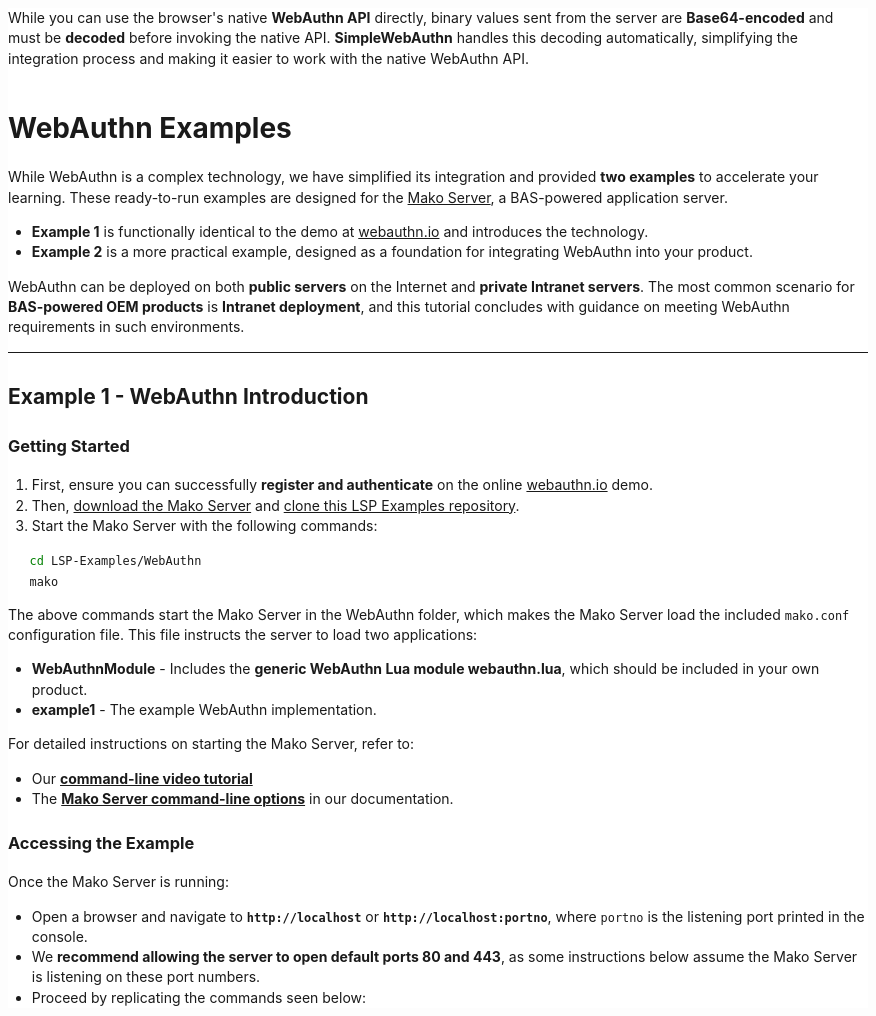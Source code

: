 While you can use the browser's native **WebAuthn API** directly, binary values sent from the server are **Base64-encoded** and must be **decoded** before invoking the native API. **SimpleWebAuthn** handles this decoding automatically, simplifying the integration process and making it easier to work with the native WebAuthn API.

# **WebAuthn Examples**

While WebAuthn is a complex technology, we have simplified its integration and provided **two examples** to accelerate your learning. These ready-to-run examples are designed for the [Mako Server](https://makoserver.net/), a BAS-powered application server.

- **Example 1** is functionally identical to the demo at [webauthn.io](https://webauthn.io/) and introduces the technology.
- **Example 2** is a more practical example, designed as a foundation for integrating WebAuthn into your product.

WebAuthn can be deployed on both **public servers** on the Internet and **private Intranet servers**. The most common scenario for **BAS-powered OEM products** is **Intranet deployment**, and this tutorial concludes with guidance on meeting WebAuthn requirements in such environments.

---

## **Example 1 - WebAuthn Introduction**

### **Getting Started**
1. First, ensure you can successfully **register and authenticate** on the online [webauthn.io](https://webauthn.io/) demo.
2. Then, [download the Mako Server](https://makoserver.net/download/overview/) and [clone this LSP Examples repository](https://github.com/RealTimeLogic/LSP-Examples).
3. Start the Mako Server with the following commands:

```sh
   cd LSP-Examples/WebAuthn
   mako
```

The above commands start the Mako Server in the WebAuthn folder, which makes the Mako Server load the included `mako.conf` configuration file. This file instructs the server to load two applications:

- **WebAuthnModule** - Includes the **generic WebAuthn Lua module webauthn.lua**, which should be included in your own product.
- **example1** - The example WebAuthn implementation.

For detailed instructions on starting the Mako Server, refer to:

- Our **[command-line video tutorial](https://youtu.be/vwQ52ZC5RRg)**
- The **[Mako Server command-line options](https://realtimelogic.com/ba/doc/en/Mako.html#loadapp)** in our documentation.

### **Accessing the Example**
Once the Mako Server is running:

- Open a browser and navigate to **`http://localhost`** or **`http://localhost:portno`**, where `portno` is the listening port printed in the console.
- We **recommend allowing the server to open default ports 80 and 443**, as some instructions below assume the Mako Server is listening on these port numbers.
- Proceed by replicating the commands seen below: